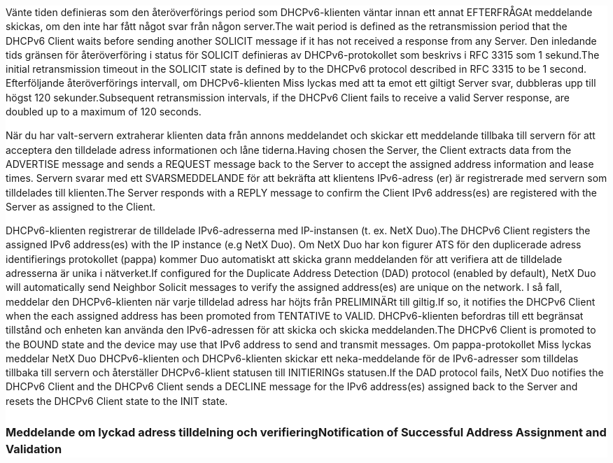 <span data-ttu-id="7b5ef-125">Vänte tiden definieras som den återöverförings period som DHCPv6-klienten väntar innan ett annat EFTERFRÅGAt meddelande skickas, om den inte har fått något svar från någon server.</span><span class="sxs-lookup"><span data-stu-id="7b5ef-125">The wait period is defined as the retransmission period that the DHCPv6 Client waits before sending another SOLICIT message if it has not received a response from any Server.</span></span> <span data-ttu-id="7b5ef-126">Den inledande tids gränsen för återöverföring i status för SOLICIT definieras av DHCPv6-protokollet som beskrivs i RFC 3315 som 1 sekund.</span><span class="sxs-lookup"><span data-stu-id="7b5ef-126">The initial retransmission timeout in the SOLICIT state is defined by to the DHCPv6 protocol described in RFC 3315 to be 1 second.</span></span> <span data-ttu-id="7b5ef-127">Efterföljande återöverförings intervall, om DHCPv6-klienten Miss lyckas med att ta emot ett giltigt Server svar, dubbleras upp till högst 120 sekunder.</span><span class="sxs-lookup"><span data-stu-id="7b5ef-127">Subsequent retransmission intervals, if the DHCPv6 Client fails to receive a valid Server response, are doubled up to a maximum of 120 seconds.</span></span>

<span data-ttu-id="7b5ef-128">När du har valt-servern extraherar klienten data från annons meddelandet och skickar ett meddelande tillbaka till servern för att acceptera den tilldelade adress informationen och låne tiderna.</span><span class="sxs-lookup"><span data-stu-id="7b5ef-128">Having chosen the Server, the Client extracts data from the ADVERTISE message and sends a REQUEST message back to the Server to accept the assigned address information and lease times.</span></span> <span data-ttu-id="7b5ef-129">Servern svarar med ett SVARSMEDDELANDE för att bekräfta att klientens IPv6-adress (er) är registrerade med servern som tilldelades till klienten.</span><span class="sxs-lookup"><span data-stu-id="7b5ef-129">The Server responds with a REPLY message to confirm the Client IPv6 address(es) are registered with the Server as assigned to the Client.</span></span>

<span data-ttu-id="7b5ef-130">DHCPv6-klienten registrerar de tilldelade IPv6-adresserna med IP-instansen (t. ex. NetX Duo).</span><span class="sxs-lookup"><span data-stu-id="7b5ef-130">The DHCPv6 Client registers the assigned IPv6 address(es) with the IP instance (e.g NetX Duo).</span></span> <span data-ttu-id="7b5ef-131">Om NetX Duo har kon figurer ATS för den duplicerade adress identifierings protokollet (pappa) kommer Duo automatiskt att skicka grann meddelanden för att verifiera att de tilldelade adresserna är unika i nätverket.</span><span class="sxs-lookup"><span data-stu-id="7b5ef-131">If configured for the Duplicate Address Detection (DAD) protocol (enabled by default), NetX Duo will automatically send Neighbor Solicit messages to verify the assigned address(es) are unique on the network.</span></span> <span data-ttu-id="7b5ef-132">I så fall, meddelar den DHCPv6-klienten när varje tilldelad adress har höjts från PRELIMINÄRt till giltig.</span><span class="sxs-lookup"><span data-stu-id="7b5ef-132">If so, it notifies the DHCPv6 Client when the each assigned address has been promoted from TENTATIVE to VALID.</span></span> <span data-ttu-id="7b5ef-133">DHCPv6-klienten befordras till ett begränsat tillstånd och enheten kan använda den IPv6-adressen för att skicka och skicka meddelanden.</span><span class="sxs-lookup"><span data-stu-id="7b5ef-133">The DHCPv6 Client is promoted to the BOUND state and the device may use that IPv6 address to send and transmit messages.</span></span> <span data-ttu-id="7b5ef-134">Om pappa-protokollet Miss lyckas meddelar NetX Duo DHCPv6-klienten och DHCPv6-klienten skickar ett neka-meddelande för de IPv6-adresser som tilldelas tillbaka till servern och återställer DHCPv6-klient statusen till INITIERINGs statusen.</span><span class="sxs-lookup"><span data-stu-id="7b5ef-134">If the DAD protocol fails, NetX Duo notifies the DHCPv6 Client and the DHCPv6 Client sends a DECLINE message for the IPv6 address(es) assigned back to the Server and resets the DHCPv6 Client state to the INIT state.</span></span>

### <a name="notification-of-successful-address-assignment-and-validation"></a><span data-ttu-id="7b5ef-135">Meddelande om lyckad adress tilldelning och verifiering</span><span class="sxs-lookup"><span data-stu-id="7b5ef-135">Notification of Successful Address Assignment and Validation</span></span>
